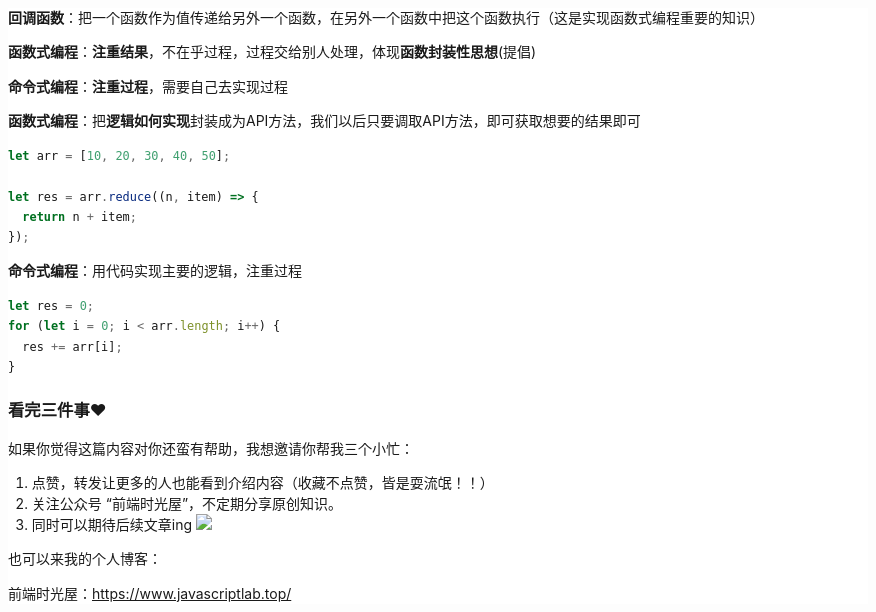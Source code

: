 <b>回调函数</b>：把一个函数作为值传递给另外一个函数，在另外一个函数中把这个函数执行（这是实现函数式编程重要的知识）

<b>函数式编程</b>：**注重结果**，不在乎过程，过程交给别人处理，体现**函数封装性思想**(提倡)

<b>命令式编程</b>：**注重过程**，需要自己去实现过程 

<b>函数式编程</b>：把**逻辑如何实现**封装成为API方法，我们以后只要调取API方法，即可获取想要的结果即可

```js
let arr = [10, 20, 30, 40, 50];

let res = arr.reduce((n, item) => {
  return n + item;
});
```

<b>命令式编程</b>：用代码实现主要的逻辑，注重过程

```js
let res = 0;
for (let i = 0; i < arr.length; i++) {
  res += arr[i];
}
```

### 看完三件事❤
如果你觉得这篇内容对你还蛮有帮助，我想邀请你帮我三个小忙：
1. 点赞，转发让更多的人也能看到介绍内容（收藏不点赞，皆是耍流氓！！）
2. 关注公众号 “前端时光屋”，不定期分享原创知识。
3. 同时可以期待后续文章ing
![](https://tva1.sinaimg.cn/large/007S8ZIlly1ghoi05girdj3076076mxm.jpg)

也可以来我的个人博客：

前端时光屋：https://www.javascriptlab.top/